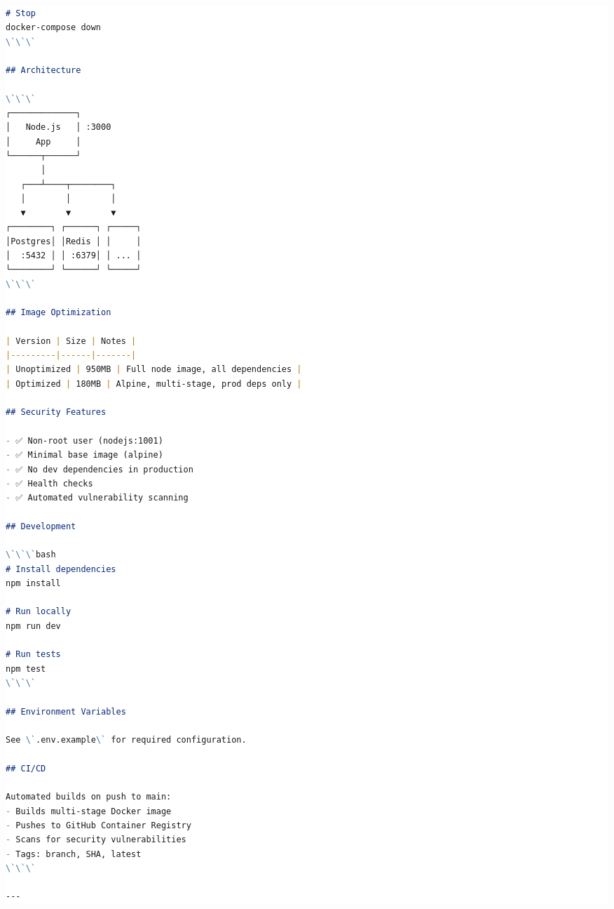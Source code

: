 ```markdown
# Stop
docker-compose down
\`\`\`

## Architecture

\`\`\`
┌─────────────┐
│   Node.js   │ :3000
│     App     │
└──────┬──────┘
       │
   ┌───┴────┬────────┐
   │        │        │
   ▼        ▼        ▼
┌────────┐ ┌──────┐ ┌─────┐
│Postgres│ │Redis │ │     │
│  :5432 │ │ :6379│ │ ... │
└────────┘ └──────┘ └─────┘
\`\`\`

## Image Optimization

| Version | Size | Notes |
|---------|------|-------|
| Unoptimized | 950MB | Full node image, all dependencies |
| Optimized | 180MB | Alpine, multi-stage, prod deps only |

## Security Features

- ✅ Non-root user (nodejs:1001)
- ✅ Minimal base image (alpine)
- ✅ No dev dependencies in production
- ✅ Health checks
- ✅ Automated vulnerability scanning

## Development

\`\`\`bash
# Install dependencies
npm install

# Run locally
npm run dev

# Run tests
npm test
\`\`\`

## Environment Variables

See \`.env.example\` for required configuration.

## CI/CD

Automated builds on push to main:
- Builds multi-stage Docker image
- Pushes to GitHub Container Registry
- Scans for security vulnerabilities
- Tags: branch, SHA, latest
\`\`\`

---
```